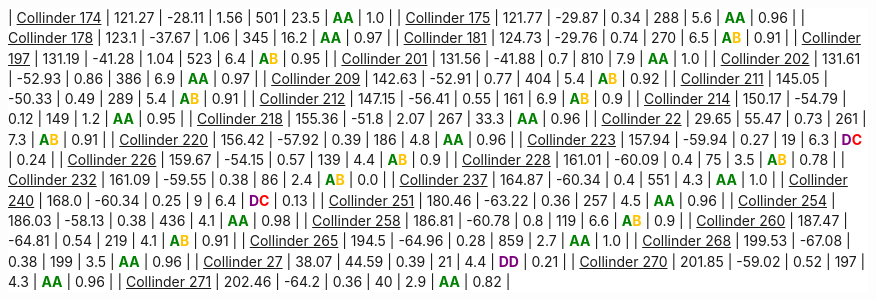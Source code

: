 | [Collinder 174](/_clusters/collinder174/) | 121.27 | -28.11 | 1.56 | 501 | 23.5 | <span style="color: green; font-weight: bold;">A</span><span style="color: green; font-weight: bold;">A</span> | 1.0  |
| [Collinder 175](/_clusters/collinder175/) | 121.77 | -29.87 | 0.34 | 288 | 5.6 | <span style="color: green; font-weight: bold;">A</span><span style="color: green; font-weight: bold;">A</span> | 0.96  |
| [Collinder 178](/_clusters/collinder178/) | 123.1 | -37.67 | 1.06 | 345 | 16.2 | <span style="color: green; font-weight: bold;">A</span><span style="color: green; font-weight: bold;">A</span> | 0.97  |
| [Collinder 181](/_clusters/collinder181/) | 124.73 | -29.76 | 0.74 | 270 | 6.5 | <span style="color: green; font-weight: bold;">A</span><span style="color: #FFC300; font-weight: bold;">B</span> | 0.91  |
| [Collinder 197](/_clusters/collinder197/) | 131.19 | -41.28 | 1.04 | 523 | 6.4 | <span style="color: green; font-weight: bold;">A</span><span style="color: #FFC300; font-weight: bold;">B</span> | 0.95  |
| [Collinder 201](/_clusters/collinder201/) | 131.56 | -41.88 | 0.7 | 810 | 7.9 | <span style="color: green; font-weight: bold;">A</span><span style="color: green; font-weight: bold;">A</span> | 1.0  |
| [Collinder 202](/_clusters/collinder202/) | 131.61 | -52.93 | 0.86 | 386 | 6.9 | <span style="color: green; font-weight: bold;">A</span><span style="color: green; font-weight: bold;">A</span> | 0.97  |
| [Collinder 209](/_clusters/collinder209/) | 142.63 | -52.91 | 0.77 | 404 | 5.4 | <span style="color: green; font-weight: bold;">A</span><span style="color: #FFC300; font-weight: bold;">B</span> | 0.92  |
| [Collinder 211](/_clusters/collinder211/) | 145.05 | -50.33 | 0.49 | 289 | 5.4 | <span style="color: green; font-weight: bold;">A</span><span style="color: #FFC300; font-weight: bold;">B</span> | 0.91  |
| [Collinder 212](/_clusters/collinder212/) | 147.15 | -56.41 | 0.55 | 161 | 6.9 | <span style="color: green; font-weight: bold;">A</span><span style="color: #FFC300; font-weight: bold;">B</span> | 0.9  |
| [Collinder 214](/_clusters/collinder214/) | 150.17 | -54.79 | 0.12 | 149 | 1.2 | <span style="color: green; font-weight: bold;">A</span><span style="color: green; font-weight: bold;">A</span> | 0.95  |
| [Collinder 218](/_clusters/collinder218/) | 155.36 | -51.8 | 2.07 | 267 | 33.3 | <span style="color: green; font-weight: bold;">A</span><span style="color: green; font-weight: bold;">A</span> | 0.96  |
| [Collinder 22](/_clusters/collinder22/) | 29.65 | 55.47 | 0.73 | 261 | 7.3 | <span style="color: green; font-weight: bold;">A</span><span style="color: #FFC300; font-weight: bold;">B</span> | 0.91  |
| [Collinder 220](/_clusters/collinder220/) | 156.42 | -57.92 | 0.39 | 186 | 4.8 | <span style="color: green; font-weight: bold;">A</span><span style="color: green; font-weight: bold;">A</span> | 0.96  |
| [Collinder 223](/_clusters/collinder223/) | 157.94 | -59.94 | 0.27 | 19 | 6.3 | <span style="color: purple; font-weight: bold;">D</span><span style="color: red; font-weight: bold;">C</span> | 0.24  |
| [Collinder 226](/_clusters/collinder226/) | 159.67 | -54.15 | 0.57 | 139 | 4.4 | <span style="color: green; font-weight: bold;">A</span><span style="color: #FFC300; font-weight: bold;">B</span> | 0.9  |
| [Collinder 228](/_clusters/collinder228/) | 161.01 | -60.09 | 0.4 | 75 | 3.5 | <span style="color: green; font-weight: bold;">A</span><span style="color: #FFC300; font-weight: bold;">B</span> | 0.78  |
| [Collinder 232](/_clusters/collinder232/) | 161.09 | -59.55 | 0.38 | 86 | 2.4 | <span style="color: green; font-weight: bold;">A</span><span style="color: #FFC300; font-weight: bold;">B</span> | 0.0  |
| [Collinder 237](/_clusters/collinder237/) | 164.87 | -60.34 | 0.4 | 551 | 4.3 | <span style="color: green; font-weight: bold;">A</span><span style="color: green; font-weight: bold;">A</span> | 1.0  |
| [Collinder 240](/_clusters/collinder240/) | 168.0 | -60.34 | 0.25 | 9 | 6.4 | <span style="color: purple; font-weight: bold;">D</span><span style="color: red; font-weight: bold;">C</span> | 0.13  |
| [Collinder 251](/_clusters/collinder251/) | 180.46 | -63.22 | 0.36 | 257 | 4.5 | <span style="color: green; font-weight: bold;">A</span><span style="color: green; font-weight: bold;">A</span> | 0.96  |
| [Collinder 254](/_clusters/collinder254/) | 186.03 | -58.13 | 0.38 | 436 | 4.1 | <span style="color: green; font-weight: bold;">A</span><span style="color: green; font-weight: bold;">A</span> | 0.98  |
| [Collinder 258](/_clusters/collinder258/) | 186.81 | -60.78 | 0.8 | 119 | 6.6 | <span style="color: green; font-weight: bold;">A</span><span style="color: #FFC300; font-weight: bold;">B</span> | 0.9  |
| [Collinder 260](/_clusters/collinder260/) | 187.47 | -64.81 | 0.54 | 219 | 4.1 | <span style="color: green; font-weight: bold;">A</span><span style="color: #FFC300; font-weight: bold;">B</span> | 0.91  |
| [Collinder 265](/_clusters/collinder265/) | 194.5 | -64.96 | 0.28 | 859 | 2.7 | <span style="color: green; font-weight: bold;">A</span><span style="color: green; font-weight: bold;">A</span> | 1.0  |
| [Collinder 268](/_clusters/collinder268/) | 199.53 | -67.08 | 0.38 | 199 | 3.5 | <span style="color: green; font-weight: bold;">A</span><span style="color: green; font-weight: bold;">A</span> | 0.96  |
| [Collinder 27](/_clusters/collinder27/) | 38.07 | 44.59 | 0.39 | 21 | 4.4 | <span style="color: purple; font-weight: bold;">D</span><span style="color: purple; font-weight: bold;">D</span> | 0.21  |
| [Collinder 270](/_clusters/collinder270/) | 201.85 | -59.02 | 0.52 | 197 | 4.3 | <span style="color: green; font-weight: bold;">A</span><span style="color: green; font-weight: bold;">A</span> | 0.96  |
| [Collinder 271](/_clusters/collinder271/) | 202.46 | -64.2 | 0.36 | 40 | 2.9 | <span style="color: green; font-weight: bold;">A</span><span style="color: green; font-weight: bold;">A</span> | 0.82  |